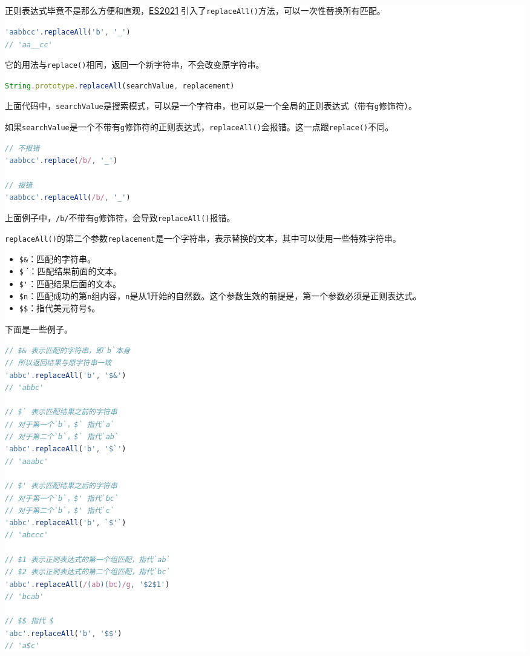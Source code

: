 正则表达式毕竟不是那么方便和直观，[ES2021](https://github.com/tc39/proposal-string-replaceall) 引入了`replaceAll()`方法，可以一次性替换所有匹配。

```javascript
'aabbcc'.replaceAll('b', '_')
// 'aa__cc'
```

它的用法与`replace()`相同，返回一个新字符串，不会改变原字符串。

```javascript
String.prototype.replaceAll(searchValue, replacement)
```

上面代码中，`searchValue`是搜索模式，可以是一个字符串，也可以是一个全局的正则表达式（带有`g`修饰符）。

如果`searchValue`是一个不带有`g`修饰符的正则表达式，`replaceAll()`会报错。这一点跟`replace()`不同。

```javascript
// 不报错
'aabbcc'.replace(/b/, '_')

// 报错
'aabbcc'.replaceAll(/b/, '_')
```

上面例子中，`/b/`不带有`g`修饰符，会导致`replaceAll()`报错。

`replaceAll()`的第二个参数`replacement`是一个字符串，表示替换的文本，其中可以使用一些特殊字符串。

- `$&`：匹配的字符串。
- `$` `：匹配结果前面的文本。
- `$'`：匹配结果后面的文本。
- `$n`：匹配成功的第`n`组内容，`n`是从1开始的自然数。这个参数生效的前提是，第一个参数必须是正则表达式。
- `$$`：指代美元符号`$`。

下面是一些例子。

```javascript
// $& 表示匹配的字符串，即`b`本身
// 所以返回结果与原字符串一致
'abbc'.replaceAll('b', '$&')
// 'abbc'

// $` 表示匹配结果之前的字符串
// 对于第一个`b`，$` 指代`a`
// 对于第二个`b`，$` 指代`ab`
'abbc'.replaceAll('b', '$`')
// 'aaabc'

// $' 表示匹配结果之后的字符串
// 对于第一个`b`，$' 指代`bc`
// 对于第二个`b`，$' 指代`c`
'abbc'.replaceAll('b', `$'`)
// 'abccc'

// $1 表示正则表达式的第一个组匹配，指代`ab`
// $2 表示正则表达式的第二个组匹配，指代`bc`
'abbc'.replaceAll(/(ab)(bc)/g, '$2$1')
// 'bcab'

// $$ 指代 $
'abc'.replaceAll('b', '$$')
// 'a$c'
```
